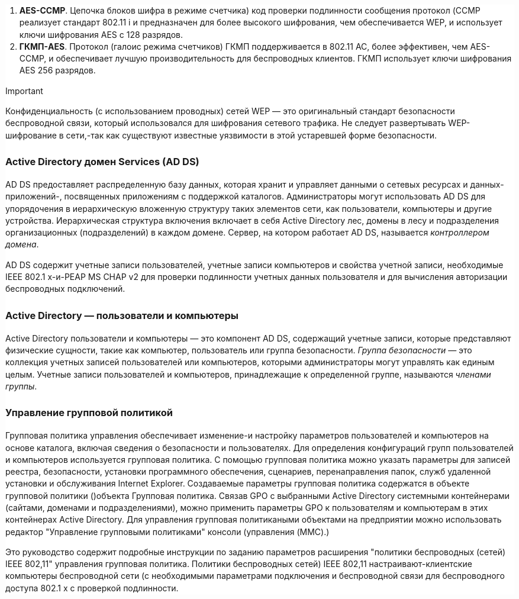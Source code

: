 1. **AES\-CCMP**. Цепочка блоков шифра в режиме счетчика\) код проверки подлинности сообщения протокол \(CCMP реализует стандарт 802.11 i и предназначен для более высокого шифрования, чем обеспечивается WEP, и использует ключи шифрования AES с 128 разрядов.
2. **ГКМП\-AES**. Протокол \(галоис режима счетчиков\) ГКМП поддерживается в 802.11 AC, более эффективен, чем AES\-CCMP, и обеспечивает лучшую производительность для беспроводных клиентов. ГКМП использует ключи шифрования AES 256 разрядов.

> [!IMPORTANT]
> Конфиденциальность \(с использованием проводных\) сетей WEP — это оригинальный стандарт безопасности беспроводной связи, который использовался для шифрования сетевого трафика. Не следует развертывать WEP-шифрование в сети,\-так как существуют известные уязвимости в этой устаревшей форме безопасности.

### <a name="active-directorydoman-services-adds"></a>Active Directory домен Services \(AD DS\)
AD DS предоставляет распределенную базу данных, которая хранит и управляет данными о сетевых ресурсах и данных\-приложений\-, посвященных приложениям с поддержкой каталогов. Администраторы могут использовать AD DS для упорядочения в иерархическую вложенную структуру таких элементов сети, как пользователи, компьютеры и другие устройства. Иерархическая структура включения включает в себя Active Directory лес, домены в лесу и подразделения организационных \(подразделений\) в каждом домене. Сервер, на котором работает AD DS, называется *контроллером домена*.  

AD DS содержит учетные записи пользователей, учетные записи компьютеров и свойства учетной записи, необходимые IEEE 802.1 x\-и\-PEAP MS CHAP v2 для проверки подлинности учетных данных пользователя и для вычисления авторизации беспроводных подключений.

### <a name="active-directory-users-and-computers"></a>Active Directory — пользователи и компьютеры
Active Directory пользователи и компьютеры — это компонент AD DS, содержащий учетные записи, которые представляют физические сущности, такие как компьютер, пользователь или группа безопасности. *Группа безопасности* — это коллекция учетных записей пользователей или компьютеров, которыми администраторы могут управлять как единым целым. Учетные записи пользователей и компьютеров, принадлежащие к определенной группе, называются *членами группы*.  

### <a name="group-policy-management"></a>Управление групповой политикой
Групповая политика управления обеспечивает изменение\-и настройку параметров пользователей и компьютеров на основе каталога, включая сведения о безопасности и пользователях. Для определения конфигураций групп пользователей и компьютеров используется групповая политика. С помощью групповая политика можно указать параметры для записей реестра, безопасности, установки программного обеспечения, сценариев, перенаправления папок, служб удаленной установки и обслуживания Internet Explorer. Создаваемые параметры групповая политика содержатся в объекте групповой политики \(\)объекта Групповая политика. Связав GPO с выбранными Active Directory системными контейнерами (сайтами, доменами и подразделениями), можно применить параметры GPO к пользователям и компьютерам в этих контейнерах Active Directory. Для управления групповая политикаными объектами на предприятии можно использовать редактор "Управление групповыми политиками" консоли \(управления (MMC).\)  

Это руководство содержит подробные инструкции по заданию параметров расширения "политики беспроводных \(сетей\) IEEE 802,11" управления групповая политика. Политики беспроводных сетей\) IEEE 802,11 настраивают\-клиентские компьютеры беспроводной сети \(с необходимыми параметрами подключения и беспроводной связи для беспроводного доступа 802.1 x с проверкой подлинности.
